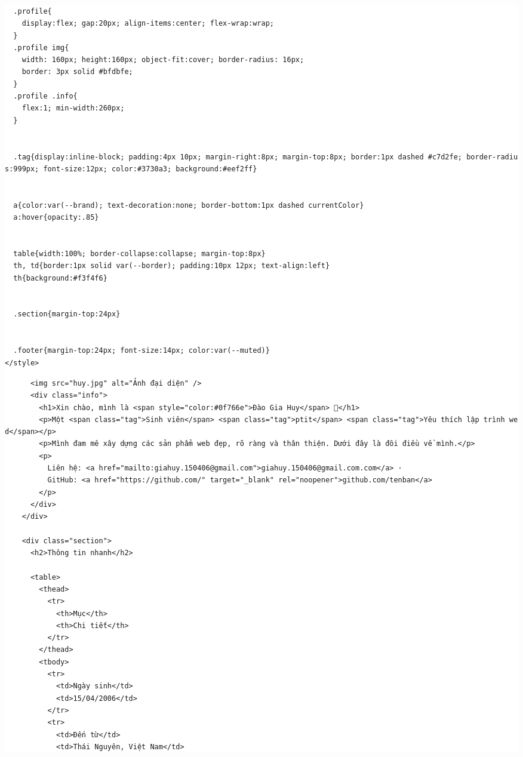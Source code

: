       
      .profile{
        display:flex; gap:20px; align-items:center; flex-wrap:wrap;
      }
      .profile img{
        width: 160px; height:160px; object-fit:cover; border-radius: 16px;
        border: 3px solid #bfdbfe; 
      }
      .profile .info{
        flex:1; min-width:260px;
      }

      
      .tag{display:inline-block; padding:4px 10px; margin-right:8px; margin-top:8px; border:1px dashed #c7d2fe; border-radius:999px; font-size:12px; color:#3730a3; background:#eef2ff}

      
      a{color:var(--brand); text-decoration:none; border-bottom:1px dashed currentColor}
      a:hover{opacity:.85}

      
      table{width:100%; border-collapse:collapse; margin-top:8px}
      th, td{border:1px solid var(--border); padding:10px 12px; text-align:left}
      th{background:#f3f4f6}

      
      .section{margin-top:24px}

      
      .footer{margin-top:24px; font-size:14px; color:var(--muted)}
    </style>
  </head>
  <body>
    <div class="container">
      <div class="card">
        <div class="profile">
          
          <img src="huy.jpg" alt="Ảnh đại diện" />
          <div class="info">
            <h1>Xin chào, mình là <span style="color:#0f766e">Đào Gia Huy</span> 👋</h1>
            <p>Một <span class="tag">Sinh viên</span> <span class="tag">ptit</span> <span class="tag">Yêu thích lập trình wed</span></p>
            <p>Mình đam mê xây dựng các sản phẩm web đẹp, rõ ràng và thân thiện. Dưới đây là đôi điều về mình.</p>
            <p>
              Liên hệ: <a href="mailto:giahuy.150406@gmail.com">giahuy.150406@gmail.com.com</a> ·
              GitHub: <a href="https://github.com/" target="_blank" rel="noopener">github.com/tenban</a>
            </p>
          </div>
        </div>

        <div class="section">
          <h2>Thông tin nhanh</h2>
         
          <table>
            <thead>
              <tr>
                <th>Mục</th>
                <th>Chi tiết</th>
              </tr>
            </thead>
            <tbody>
              <tr>
                <td>Ngày sinh</td>
                <td>15/04/2006</td>
              </tr>
              <tr>
                <td>Đến từ</td>
                <td>Thái Nguyên, Việt Nam</td>